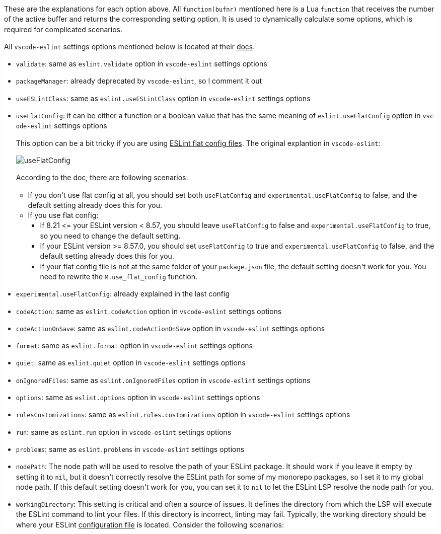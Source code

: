 These are the explanations for each option above. All `function(bufnr)` mentioned here is a Lua `function` that receives the number of the active buffer and returns the corresponding setting option. It is used to dynamically calculate some options, which is required for complicated scenarios.

All `vscode-eslint` settings options mentioned below is located at their [docs](https://github.com/microsoft/vscode-eslint?tab=readme-ov-file#settings-options).

-   `validate`: same as `eslint.validate` option in `vscode-eslint` settings options

-   `packageManager`: already deprecated by `vscode-eslint`, so I comment it out

-   `useESLintClass`: same as `eslint.useESLintClass` option in `vscode-eslint` settings options

-   `useFlatConfig`: it can be either a function or a boolean value that has the same meaning of `eslint.useFlatConfig` option in `vscode-eslint` settings options

    This option can be a bit tricky if you are using [ESLint flat config files](https://eslint.org/docs/latest/use/configure/configuration-files). The original explantion in `vscode-eslint`:

    ![useFlatConfig](https://github.com/user-attachments/assets/8a904a28-6449-4825-9fad-914edd3af28b)


    According to the doc, there are following scenarios:

    -   If you don't use flat config at all, you should set both `useFlatConfig` and `experimental.useFlatConfig` to false, and the default setting already does this for you.
    -   If you use flat config:
        -   If 8.21 <= your ESLint version < 8.57, you should leave `useFlatConfig` to false and `experimental.useFlatConfig` to true, so you need to change the default setting.
        -   If your ESLint version >= 8.57.0, you should set `useFlatConfig` to true and `experimental.useFlatConfig` to false, and the default setting already does this for you.
        -   If your flat config file is not at the same folder of your `package.json` file, the default setting doesn't work for you. You need to rewrite the `M.use_flat_config` function.

-   `experimental.useFlatConfig`: already explained in the last config
-   `codeAction`: same as `eslint.codeAction` option in `vscode-eslint` settings options
-   `codeActionOnSave`: same as `eslint.codeActionOnSave` option in `vscode-eslint` settings options
-   `format`: same as `eslint.format` option in `vscode-eslint` settings options
-   `quiet`: same as `eslint.quiet` option in `vscode-eslint` settings options
-   `onIgnoredFiles`: same as `eslint.onIgnoredFiles` option in `vscode-eslint` settings options
-   `options`: same as `eslint.options` option in `vscode-eslint` settings options
-   `rulesCustomizations`: same as `eslint.rules.customizations` option in `vscode-eslint` settings options
-   `run`: same as `eslint.run` option in `vscode-eslint` settings options
-   `problems`: same as `eslint.problems` in `vscode-eslint` settings options
-   `nodePath`: The node path will be used to resolve the path of your ESLint package. It should work if you leave it empty by setting it to `nil`, but it doesn't correctly resolve the ESLint path for some of my monorepo packages, so I set it to my global node path. If this default setting doesn't work for you, you can set it to `nil` to let the ESLint LSP resolve the node path for you.
-   `workingDirectory`: This setting is critical and often a source of issues. It defines the directory from which the LSP will execute the ESLint command to lint your files. If this directory is incorrect, linting may fail. Typically, the working directory should be where your ESLint [configuration file](https://eslint.org/docs/latest/use/configure/configuration-files#configuration-file-resolution) is located. Consider the following scenarios:
